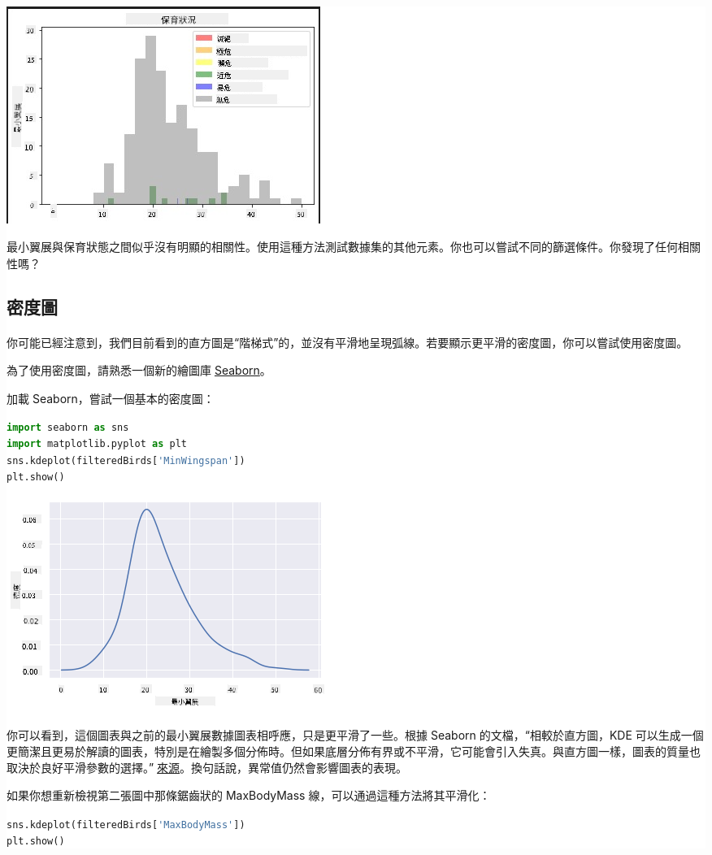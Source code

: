 ![翼展與保育狀態的對比](../../../../translated_images/histogram-conservation-wb.3c40450eb072c14de7a1a3ec5c0fcba4995531024760741b392911b567fd8b70.mo.png)

最小翼展與保育狀態之間似乎沒有明顯的相關性。使用這種方法測試數據集的其他元素。你也可以嘗試不同的篩選條件。你發現了任何相關性嗎？

## 密度圖

你可能已經注意到，我們目前看到的直方圖是“階梯式”的，並沒有平滑地呈現弧線。若要顯示更平滑的密度圖，你可以嘗試使用密度圖。

為了使用密度圖，請熟悉一個新的繪圖庫 [Seaborn](https://seaborn.pydata.org/generated/seaborn.kdeplot.html)。

加載 Seaborn，嘗試一個基本的密度圖：

```python
import seaborn as sns
import matplotlib.pyplot as plt
sns.kdeplot(filteredBirds['MinWingspan'])
plt.show()
```
![密度圖](../../../../translated_images/density1.8801043bd4af2567b0f706332b5853c7614e5e4b81b457acc27eb4e092a65cbd.mo.png)

你可以看到，這個圖表與之前的最小翼展數據圖表相呼應，只是更平滑了一些。根據 Seaborn 的文檔，“相較於直方圖，KDE 可以生成一個更簡潔且更易於解讀的圖表，特別是在繪製多個分佈時。但如果底層分佈有界或不平滑，它可能會引入失真。與直方圖一樣，圖表的質量也取決於良好平滑參數的選擇。” [來源](https://seaborn.pydata.org/generated/seaborn.kdeplot.html)。換句話說，異常值仍然會影響圖表的表現。

如果你想重新檢視第二張圖中那條鋸齒狀的 MaxBodyMass 線，可以通過這種方法將其平滑化：

```python
sns.kdeplot(filteredBirds['MaxBodyMass'])
plt.show()
```